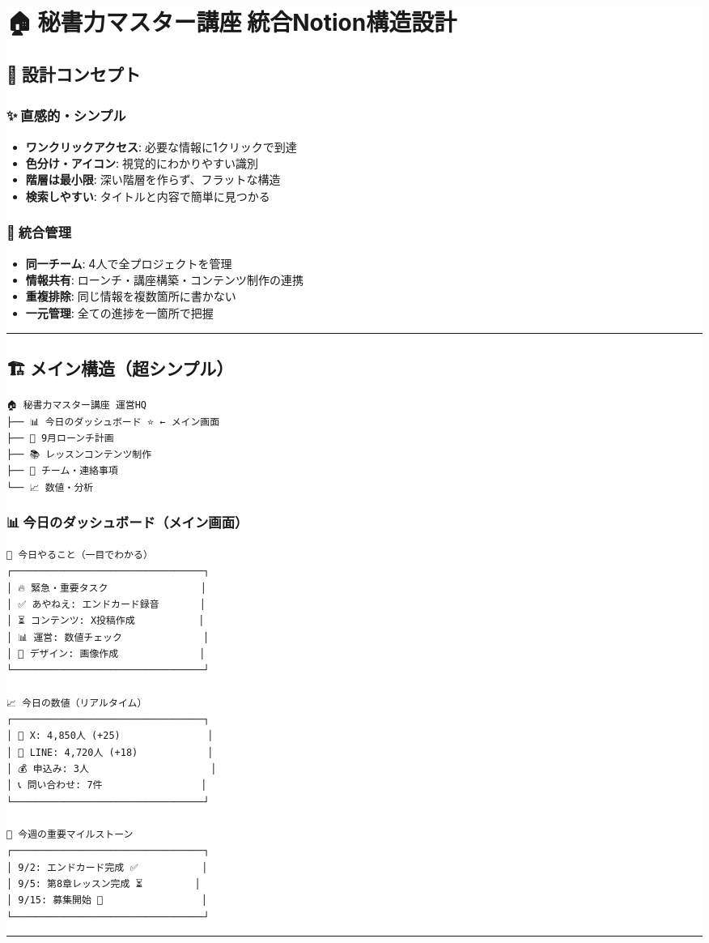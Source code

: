 # 🏠 秘書力マスター講座 統合Notion構造設計

## 🎯 **設計コンセプト**

### ✨ **直感的・シンプル**
- **ワンクリックアクセス**: 必要な情報に1クリックで到達
- **色分け・アイコン**: 視覚的にわかりやすい識別
- **階層は最小限**: 深い階層を作らず、フラットな構造
- **検索しやすい**: タイトルと内容で簡単に見つかる

### 🔄 **統合管理**
- **同一チーム**: 4人で全プロジェクトを管理
- **情報共有**: ローンチ・講座構築・コンテンツ制作の連携
- **重複排除**: 同じ情報を複数箇所に書かない
- **一元管理**: 全ての進捗を一箇所で把握

---

## 🏗️ **メイン構造（超シンプル）**

```
🏠 秘書力マスター講座 運営HQ
├── 📊 今日のダッシュボード ⭐ ← メイン画面
├── 📅 9月ローンチ計画
├── 📚 レッスンコンテンツ制作
├── 👥 チーム・連絡事項
└── 📈 数値・分析
```

### 📊 **今日のダッシュボード（メイン画面）**
```
🌅 今日やること（一目でわかる）
┌─────────────────────────────────┐
│ 🔥 緊急・重要タスク                │
│ ✅ あやねえ: エンドカード録音       │
│ ⏳ コンテンツ: X投稿作成           │
│ 📊 運営: 数値チェック              │
│ 🎨 デザイン: 画像作成              │
└─────────────────────────────────┘

📈 今日の数値（リアルタイム）
┌─────────────────────────────────┐
│ 📱 X: 4,850人 (+25)               │
│ 📧 LINE: 4,720人 (+18)            │
│ 💰 申込み: 3人                     │
│ 📞 問い合わせ: 7件                 │
└─────────────────────────────────┘

🎯 今週の重要マイルストーン
┌─────────────────────────────────┐
│ 9/2: エンドカード完成 ✅           │
│ 9/5: 第8章レッスン完成 ⏳         │
│ 9/15: 募集開始 📅                 │
└─────────────────────────────────┘
```

---